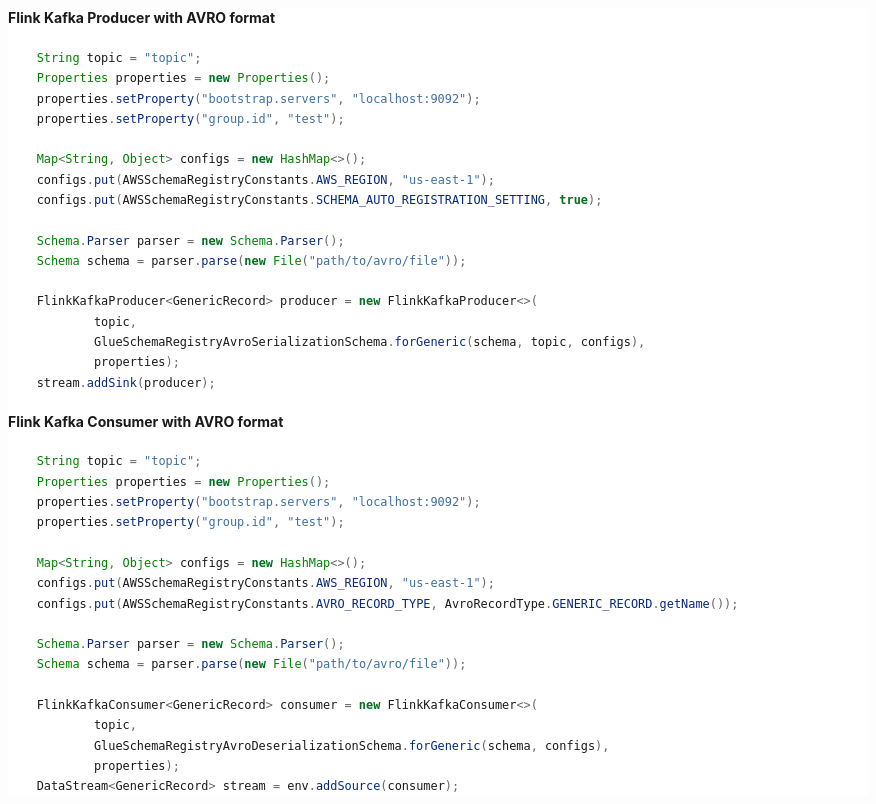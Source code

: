 #### Flink Kafka Producer with AVRO format

```java
    String topic = "topic";
    Properties properties = new Properties();
    properties.setProperty("bootstrap.servers", "localhost:9092");
    properties.setProperty("group.id", "test");

    Map<String, Object> configs = new HashMap<>();
    configs.put(AWSSchemaRegistryConstants.AWS_REGION, "us-east-1");
    configs.put(AWSSchemaRegistryConstants.SCHEMA_AUTO_REGISTRATION_SETTING, true);

    Schema.Parser parser = new Schema.Parser();
    Schema schema = parser.parse(new File("path/to/avro/file"));

    FlinkKafkaProducer<GenericRecord> producer = new FlinkKafkaProducer<>(
            topic,
            GlueSchemaRegistryAvroSerializationSchema.forGeneric(schema, topic, configs),
            properties);
    stream.addSink(producer);
```

#### Flink Kafka Consumer with AVRO format

```java
    String topic = "topic";
    Properties properties = new Properties();
    properties.setProperty("bootstrap.servers", "localhost:9092");
    properties.setProperty("group.id", "test");

    Map<String, Object> configs = new HashMap<>();
    configs.put(AWSSchemaRegistryConstants.AWS_REGION, "us-east-1");
    configs.put(AWSSchemaRegistryConstants.AVRO_RECORD_TYPE, AvroRecordType.GENERIC_RECORD.getName());

    Schema.Parser parser = new Schema.Parser();
    Schema schema = parser.parse(new File("path/to/avro/file"));

    FlinkKafkaConsumer<GenericRecord> consumer = new FlinkKafkaConsumer<>(
            topic,
            GlueSchemaRegistryAvroDeserializationSchema.forGeneric(schema, configs),
            properties);
    DataStream<GenericRecord> stream = env.addSource(consumer);
```
